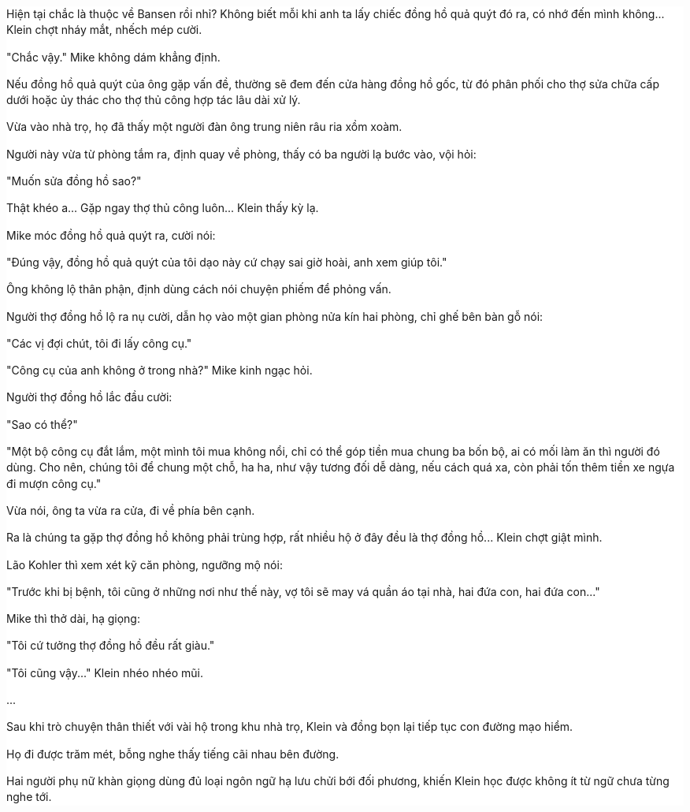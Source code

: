 Hiện tại chắc là thuộc về Bansen rồi nhỉ? Không biết mỗi khi anh ta lấy chiếc đồng hồ quả quýt đó ra, có nhớ đến mình không... Klein chợt nháy mắt, nhếch mép cười.

"Chắc vậy." Mike không dám khẳng định.

Nếu đồng hồ quả quýt của ông gặp vấn đề, thường sẽ đem đến cửa hàng đồng hồ gốc, từ đó phân phối cho thợ sửa chữa cấp dưới hoặc ủy thác cho thợ thủ công hợp tác lâu dài xử lý.

Vừa vào nhà trọ, họ đã thấy một người đàn ông trung niên râu ria xồm xoàm.

Người này vừa từ phòng tắm ra, định quay về phòng, thấy có ba người lạ bước vào, vội hỏi:

"Muốn sửa đồng hồ sao?"

Thật khéo a... Gặp ngay thợ thủ công luôn... Klein thấy kỳ lạ.

Mike móc đồng hồ quả quýt ra, cười nói:

"Đúng vậy, đồng hồ quả quýt của tôi dạo này cứ chạy sai giờ hoài, anh xem giúp tôi."

Ông không lộ thân phận, định dùng cách nói chuyện phiếm để phỏng vấn.

Người thợ đồng hồ lộ ra nụ cười, dẫn họ vào một gian phòng nửa kín hai phòng, chỉ ghế bên bàn gỗ nói:

"Các vị đợi chút, tôi đi lấy công cụ."

"Công cụ của anh không ở trong nhà?" Mike kinh ngạc hỏi.

Người thợ đồng hồ lắc đầu cười:

"Sao có thể?"

"Một bộ công cụ đắt lắm, một mình tôi mua không nổi, chỉ có thể góp tiền mua chung ba bốn bộ, ai có mối làm ăn thì người đó dùng. Cho nên, chúng tôi để chung một chỗ, ha ha, như vậy tương đối dễ dàng, nếu cách quá xa, còn phải tốn thêm tiền xe ngựa đi mượn công cụ."

Vừa nói, ông ta vừa ra cửa, đi về phía bên cạnh.

Ra là chúng ta gặp thợ đồng hồ không phải trùng hợp, rất nhiều hộ ở đây đều là thợ đồng hồ... Klein chợt giật mình.

Lão Kohler thì xem xét kỹ căn phòng, ngưỡng mộ nói:

"Trước khi bị bệnh, tôi cũng ở những nơi như thế này, vợ tôi sẽ may vá quần áo tại nhà, hai đứa con, hai đứa con..."

Mike thì thở dài, hạ giọng:

"Tôi cứ tưởng thợ đồng hồ đều rất giàu."

"Tôi cũng vậy..." Klein nhéo nhéo mũi.

...

Sau khi trò chuyện thân thiết với vài hộ trong khu nhà trọ, Klein và đồng bọn lại tiếp tục con đường mạo hiểm.

Họ đi được trăm mét, bỗng nghe thấy tiếng cãi nhau bên đường.

Hai người phụ nữ khàn giọng dùng đủ loại ngôn ngữ hạ lưu chửi bới đối phương, khiến Klein học được không ít từ ngữ chưa từng nghe tới.
